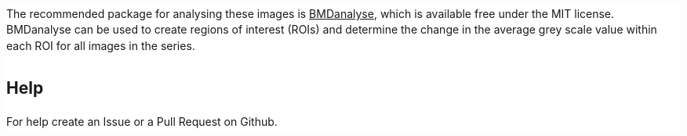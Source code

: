 The recommended package for analysing these images is [BMDanalyse](https://github.com/mhogg/BMDanalyse), which is available free under the MIT license. BMDanalyse can be used to create 
regions of interest (ROIs) and determine the change in the average grey scale value within each ROI for all images in the series.

## Help
 
For help create an Issue or a Pull Request on Github.

